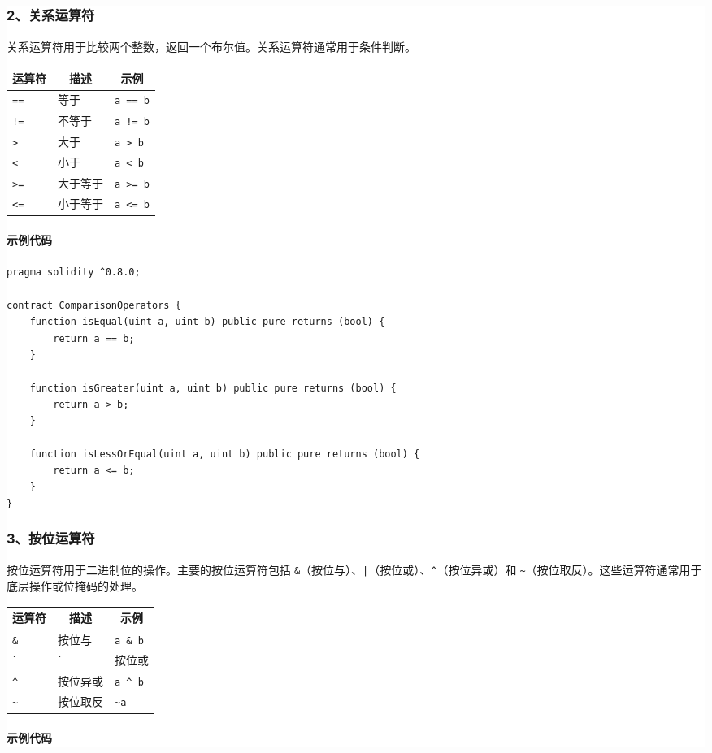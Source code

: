 ### 2、关系运算符

关系运算符用于比较两个整数，返回一个布尔值。关系运算符通常用于条件判断。

| 运算符 | 描述         | 示例           |
|--------|--------------|----------------|
| `==`   | 等于         | `a == b`       |
| `!=`   | 不等于       | `a != b`       |
| `>`    | 大于         | `a > b`        |
| `<`    | 小于         | `a < b`        |
| `>=`   | 大于等于     | `a >= b`       |
| `<=`   | 小于等于     | `a <= b`       |

#### 示例代码

```solidity
pragma solidity ^0.8.0;

contract ComparisonOperators {
    function isEqual(uint a, uint b) public pure returns (bool) {
        return a == b;
    }

    function isGreater(uint a, uint b) public pure returns (bool) {
        return a > b;
    }

    function isLessOrEqual(uint a, uint b) public pure returns (bool) {
        return a <= b;
    }
}
```

### 3、按位运算符

按位运算符用于二进制位的操作。主要的按位运算符包括 `&`（按位与）、`|`（按位或）、`^`（按位异或）和 `~`（按位取反）。这些运算符通常用于底层操作或位掩码的处理。

| 运算符 | 描述         | 示例         |
|--------|--------------|--------------|
| `&`    | 按位与       | `a & b`      |
| `|`    | 按位或       | `a | b`      |
| `^`    | 按位异或     | `a ^ b`      |
| `~`    | 按位取反     | `~a`         |

#### 示例代码
